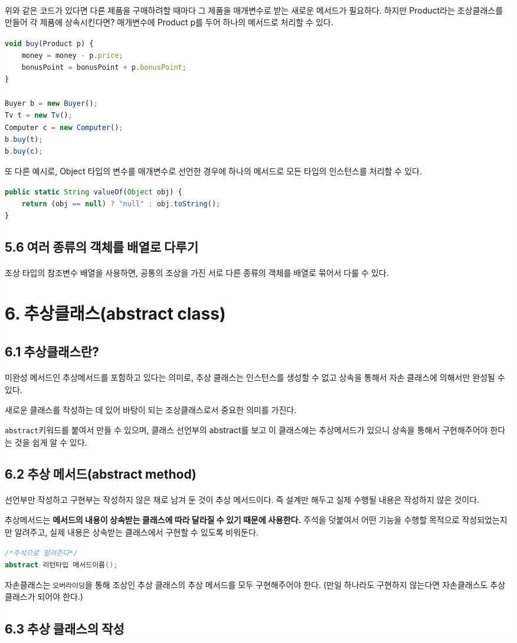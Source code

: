 위와 같은 코드가 있다면 다른 제품을 구매하려할 때마다 그 제품을 매개변수로 받는 새로운 메서드가 필요하다. 하지만 Product라는 조상클래스를 만들어 각 제품에 상속시킨다면? 매개변수에 Product p를 두어 하나의 메서드로 처리할 수 있다.

```jsx
void buy(Product p) {
	money = money - p.price;
	bonusPoint = bonusPoint + p.bonusPoint;
}

Buyer b = new Buyer();
Tv t = new Tv();
Computer c = new Computer();
b.buy(t);
b.buy(c);
```

또 다른 예시로, Object 타입의 변수를 매개변수로 선언한 경우에 하나의 메서드로 모든 타입의 인스턴스를 처리할 수 있다.

```jsx
public static String valueOf(Object obj) {
	return (obj == null) ? "null" : obj.toString();
}
```

## 5.6 여러 종류의 객체를 배열로 다루기

조상 타입의 참조변수 배열을 사용하면, 공통의 조상을 가진 서로 다른 종류의 객체를 배열로 묶어서 다룰 수 있다.

# 6. 추상클래스(abstract class)

## 6.1 추상클래스란?

미완성 메서드인 추상메서드를 포함하고 있다는 의미로, 추상 클래스는 인스턴스를 생성할 수 없고 상속을 통해서 자손 클래스에 의해서만 완성될 수 있다.

새로운 클래스를 작성하는 데 있어 바탕이 되는 조상클래스로서 중요한 의미를 가진다. 

`abstract`키워드를 붙여서 만들 수 있으며, 클래스 선언부의 abstract를 보고 이 클래스에는 추상메서드가 있으니 상속을 통해서 구현해주어야 한다는 것을 쉽게 알 수 있다.

## 6.2 추상 메서드(abstract method)

선언부만 작성하고 구현부는 작성하지 않은 채로 남겨 둔 것이 추상 메서드이다. 즉 설계만 해두고 실제 수행될 내용은 작성하지 않은 것이다.

추상메서드는 **메서드의 내용이 상속받는 클래스에 따라 달라질 수 있기 때문에 사용한다.** 주석을 덧붙여서 어떤 기능을 수행할 목적으로 작성되었는지만 알려주고, 실제 내용은 상속받는 클래스에서 구현할 수 있도록 비워둔다.

```java
/*주석으로 알려준다*/
abstract 리턴타입 메서드이름();
```

자손클래스는 `오버라이딩`을 통해 조상인 추상 클래스의 추상 메서드를 모두 구현해주어야 한다. (만일 하나라도 구현하지 않는다면 자손클래스도 추상클래스가 되어야 한다.)

## 6.3 추상 클래스의 작성
